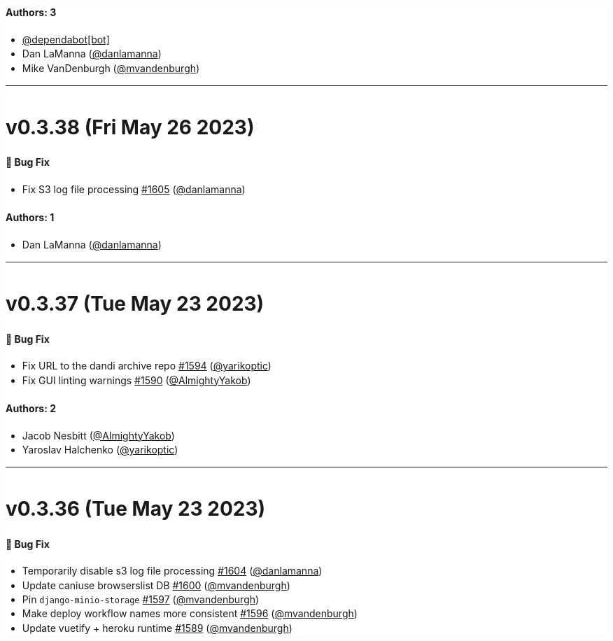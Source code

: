 #### Authors: 3

- [@dependabot[bot]](https://github.com/dependabot[bot])
- Dan LaManna ([@danlamanna](https://github.com/danlamanna))
- Mike VanDenburgh ([@mvandenburgh](https://github.com/mvandenburgh))

---

# v0.3.38 (Fri May 26 2023)

#### 🐛 Bug Fix

- Fix S3 log file processing [#1605](https://github.com/dandi/dandi-archive/pull/1605) ([@danlamanna](https://github.com/danlamanna))

#### Authors: 1

- Dan LaManna ([@danlamanna](https://github.com/danlamanna))

---

# v0.3.37 (Tue May 23 2023)

#### 🐛 Bug Fix

- Fix URL to the dandi archive repo [#1594](https://github.com/dandi/dandi-archive/pull/1594) ([@yarikoptic](https://github.com/yarikoptic))
- Fix GUI linting warnings [#1590](https://github.com/dandi/dandi-archive/pull/1590) ([@AlmightyYakob](https://github.com/AlmightyYakob))

#### Authors: 2

- Jacob Nesbitt ([@AlmightyYakob](https://github.com/AlmightyYakob))
- Yaroslav Halchenko ([@yarikoptic](https://github.com/yarikoptic))

---

# v0.3.36 (Tue May 23 2023)

#### 🐛 Bug Fix

- Temporarily disable s3 log file processing [#1604](https://github.com/dandi/dandi-archive/pull/1604) ([@danlamanna](https://github.com/danlamanna))
- Update caniuse browserslist DB [#1600](https://github.com/dandi/dandi-archive/pull/1600) ([@mvandenburgh](https://github.com/mvandenburgh))
- Pin `django-minio-storage` [#1597](https://github.com/dandi/dandi-archive/pull/1597) ([@mvandenburgh](https://github.com/mvandenburgh))
- Make deploy workflow names more consistent [#1596](https://github.com/dandi/dandi-archive/pull/1596) ([@mvandenburgh](https://github.com/mvandenburgh))
- Update vuetify + heroku runtime [#1589](https://github.com/dandi/dandi-archive/pull/1589) ([@mvandenburgh](https://github.com/mvandenburgh))
